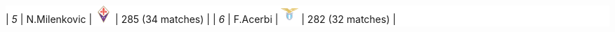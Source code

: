 | *5* | N.Milenkovic | <img src="/imgs/clubs logo/fiorentina.png" width="25"> | 285 (34 matches) |
| *6* | F.Acerbi | <img src="/imgs/clubs logo/lazio.png" width="25"> | 282 (32 matches) |